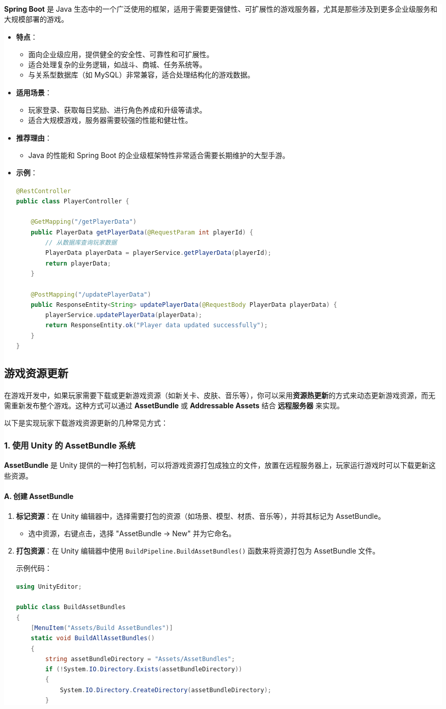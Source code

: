 **Spring Boot** 是 Java 生态中的一个广泛使用的框架，适用于需要更强健性、可扩展性的游戏服务器，尤其是那些涉及到更多企业级服务和大规模部署的游戏。

- **特点**：

  - 面向企业级应用，提供健全的安全性、可靠性和可扩展性。
  - 适合处理复杂的业务逻辑，如战斗、商城、任务系统等。
  - 与关系型数据库（如 MySQL）非常兼容，适合处理结构化的游戏数据。

- **适用场景**：

  - 玩家登录、获取每日奖励、进行角色养成和升级等请求。
  - 适合大规模游戏，服务器需要较强的性能和健壮性。

- **推荐理由**：

  - Java 的性能和 Spring Boot 的企业级框架特性非常适合需要长期维护的大型手游。

- **示例**：

  ```java
  @RestController
  public class PlayerController {
  
      @GetMapping("/getPlayerData")
      public PlayerData getPlayerData(@RequestParam int playerId) {
          // 从数据库查询玩家数据
          PlayerData playerData = playerService.getPlayerData(playerId);
          return playerData;
      }
  
      @PostMapping("/updatePlayerData")
      public ResponseEntity<String> updatePlayerData(@RequestBody PlayerData playerData) {
          playerService.updatePlayerData(playerData);
          return ResponseEntity.ok("Player data updated successfully");
      }
  }
  ```

## 游戏资源更新

在游戏开发中，如果玩家需要下载或更新游戏资源（如新关卡、皮肤、音乐等），你可以采用**资源热更新**的方式来动态更新游戏资源，而无需重新发布整个游戏。这种方式可以通过 **AssetBundle** 或 **Addressable Assets** 结合 **远程服务器** 来实现。

以下是实现玩家下载游戏资源更新的几种常见方式：

### 1. **使用 Unity 的 AssetBundle 系统**
**AssetBundle** 是 Unity 提供的一种打包机制，可以将游戏资源打包成独立的文件，放置在远程服务器上，玩家运行游戏时可以下载更新这些资源。

#### A. 创建 AssetBundle
1. **标记资源**：在 Unity 编辑器中，选择需要打包的资源（如场景、模型、材质、音乐等），并将其标记为 AssetBundle。
   - 选中资源，右键点击，选择 "AssetBundle -> New" 并为它命名。
   
2. **打包资源**：在 Unity 编辑器中使用 `BuildPipeline.BuildAssetBundles()` 函数来将资源打包为 AssetBundle 文件。

   示例代码：
   ```csharp
   using UnityEditor;
   
   public class BuildAssetBundles
   {
       [MenuItem("Assets/Build AssetBundles")]
       static void BuildAllAssetBundles()
       {
           string assetBundleDirectory = "Assets/AssetBundles";
           if (!System.IO.Directory.Exists(assetBundleDirectory))
           {
               System.IO.Directory.CreateDirectory(assetBundleDirectory);
           }
   ```